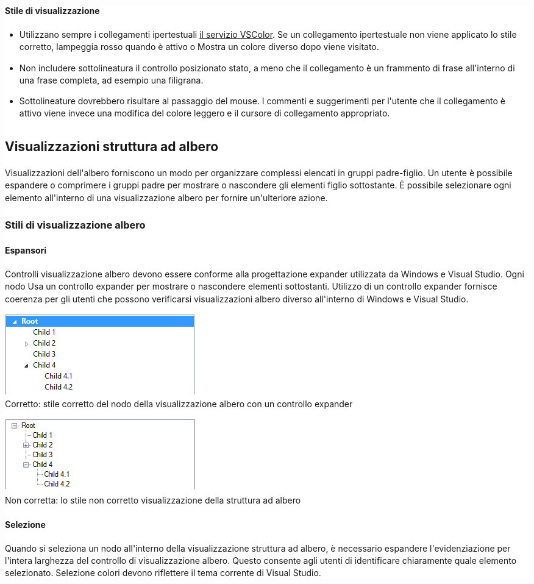 #### <a name="visual-style"></a>Stile di visualizzazione  
  
-   Utilizzano sempre i collegamenti ipertestuali [il servizio VSColor](../../extensibility/ux-guidelines/colors-and-styling-for-visual-studio.md#BKMK_TheVSColorService). Se un collegamento ipertestuale non viene applicato lo stile corretto, lampeggia rosso quando è attivo o Mostra un colore diverso dopo viene visitato.  
  
-   Non includere sottolineatura il controllo posizionato stato, a meno che il collegamento è un frammento di frase all'interno di una frase completa, ad esempio una filigrana.  
  
-   Sottolineature dovrebbero risultare al passaggio del mouse. I commenti e suggerimenti per l'utente che il collegamento è attivo viene invece una modifica del colore leggero e il cursore di collegamento appropriato.  
  
##  <a name="BKMK_TreeViews"></a>Visualizzazioni struttura ad albero  
  
Visualizzazioni dell'albero forniscono un modo per organizzare complessi elencati in gruppi padre-figlio. Un utente è possibile espandere o comprimere i gruppi padre per mostrare o nascondere gli elementi figlio sottostante. È possibile selezionare ogni elemento all'interno di una visualizzazione albero per fornire un'ulteriore azione.  
  
###  <a name="BKMK_TreeViewVisualStyle"></a>Stili di visualizzazione albero  
  
#### <a name="expanders"></a>Espansori  
Controlli visualizzazione albero devono essere conforme alla progettazione expander utilizzata da Windows e Visual Studio. Ogni nodo Usa un controllo expander per mostrare o nascondere elementi sottostanti. Utilizzo di un controllo expander fornisce coerenza per gli utenti che possono verificarsi visualizzazioni albero diverso all'interno di Windows e Visual Studio.  
  
![Corretto: stile corretto del nodo della visualizzazione albero con un controllo expander](../../extensibility/ux-guidelines/media/070705-1_treeviewcorrect.png "070705-1_TreeViewCorrect")<br />Corretto: stile corretto del nodo della visualizzazione albero con un controllo expander
  
![Non corretta: lo stile non corretto visualizzazione della struttura ad albero](../../extensibility/ux-guidelines/media/070705-2_treeviewincorrect1.png "070705-2_TreeViewIncorrect1")<br />Non corretta: lo stile non corretto visualizzazione della struttura ad albero
  
#### <a name="selection"></a>Selezione  
Quando si seleziona un nodo all'interno della visualizzazione struttura ad albero, è necessario espandere l'evidenziazione per l'intera larghezza del controllo di visualizzazione albero. Questo consente agli utenti di identificare chiaramente quale elemento selezionato. Selezione colori devono riflettere il tema corrente di Visual Studio.  
  